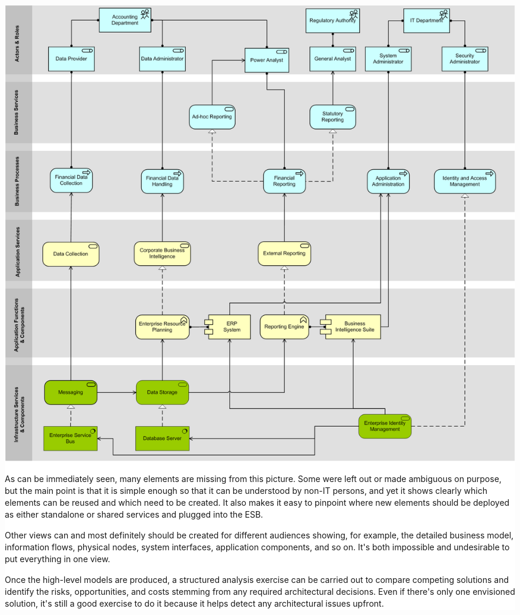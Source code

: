 ![](enterprise-architecture-bridging-ea-sa-03.png)

As can be immediately seen, many elements are missing from this picture. Some were left out or made ambiguous on purpose, but the main point is that it is simple enough so that it can be understood by non-IT persons, and yet it shows clearly which elements can be reused and which need to be created. It also makes it easy to pinpoint where new elements should be deployed as either standalone or shared services and plugged into the ESB.

Other views can and most definitely should be created for different audiences showing, for example, the detailed business model, information flows, physical nodes, system interfaces, application components, and so on. It's both impossible and undesirable to put everything in one view.

Once the high-level models are produced, a structured analysis exercise can be carried out to compare competing solutions and identify the risks, opportunities, and costs stemming from any required architectural decisions. Even if there's only one envisioned solution, it's still a good exercise to do it because it helps detect any architectural issues upfront.
